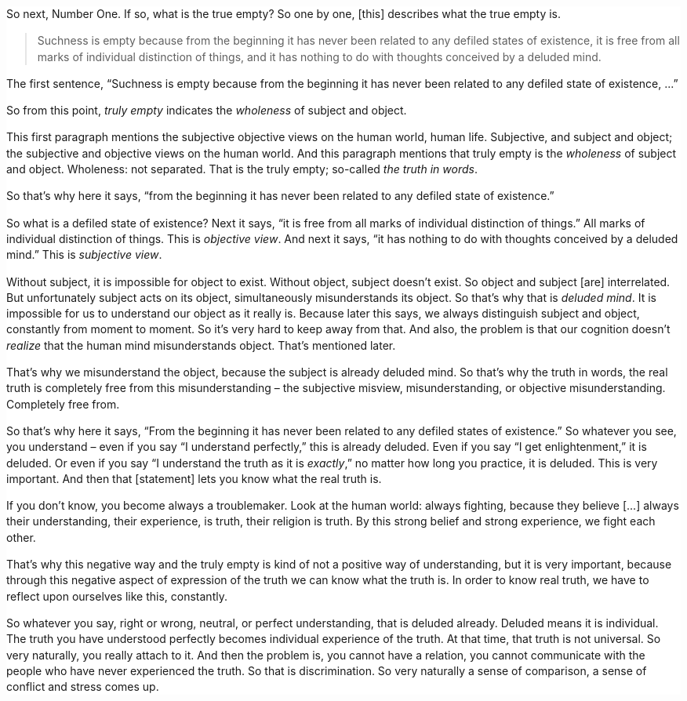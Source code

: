 So next, Number One. If so, what is the true empty? So one by one, [this] describes what the true empty is. 

> Suchness is empty because from the beginning it has never been related to any defiled states of existence, it is free from all marks of individual distinction of things, and it has nothing to do with thoughts conceived by a deluded mind. 

The first sentence, “Suchness is empty because from the beginning it has never been related to any defiled state of existence, ...” 

So from this point, *truly empty* indicates the *wholeness* of subject and object. 

This first paragraph mentions the subjective objective views on the human world, human life. Subjective, and subject and object; the subjective and objective views on the human world. And this paragraph mentions that truly empty is the *wholeness* of subject and object. Wholeness: not separated. That is the truly empty; so-called *the truth in words*.

So that’s why here it says, “from the beginning it has never been related to any defiled state of existence.”

So what is a defiled state of existence? Next it says, “it is free from all marks of individual distinction of things.” All marks of individual distinction of things. This is *objective view*. And next it says, “it has nothing to do with thoughts conceived by a deluded mind.” This is *subjective view*. 

Without subject, it is impossible for object to exist. Without object, subject doesn’t exist. So object and subject [are] interrelated. But unfortunately subject acts on its object, simultaneously misunderstands its object. So that’s why that is *deluded mind*. It is impossible for us to understand our object as it really is. Because later this says, we always distinguish subject and object, constantly from moment to moment. So it’s very hard to keep away from that. And also, the problem is that our cognition doesn’t *realize* that the human mind misunderstands object. That’s mentioned later. 

That’s why we misunderstand the object, because the subject is already deluded mind. So that’s why the truth in words, the real truth is completely free from this misunderstanding – the subjective misview, misunderstanding, or objective misunderstanding. Completely free from. 

So that’s why here it says, “From the beginning it has never been related to any defiled states of existence.” So whatever you see, you understand – even if you say “I understand perfectly,” this is already deluded. Even if you say “I get enlightenment,” it is deluded. Or even if you say “I understand the truth as it is *exactly*,” no matter how long you practice, it is deluded. This is very important. And then that [statement] lets you know what the real truth is. 

If you don’t know, you become always a troublemaker. Look at the human world: always fighting, because they believe [...] always their understanding, their experience, is truth, their religion is truth. By this strong belief and strong experience, we fight each other.

That’s why this negative way and the truly empty is kind of not a positive way of understanding, but it is very important, because through this negative aspect of expression of the truth we can know what the truth is. In order to know real truth, we have to reflect upon ourselves like this, constantly. 

So whatever you say, right or wrong, neutral, or perfect understanding, that is deluded already. Deluded means it is individual. The truth you have understood perfectly becomes individual experience of the truth. At that time, that truth is not universal. So very naturally, you really attach to it. And then the problem is, you cannot have a relation, you cannot communicate with the people who have never experienced the truth. So that is discrimination. So very naturally a sense of comparison, a sense of conflict and stress comes up. 
